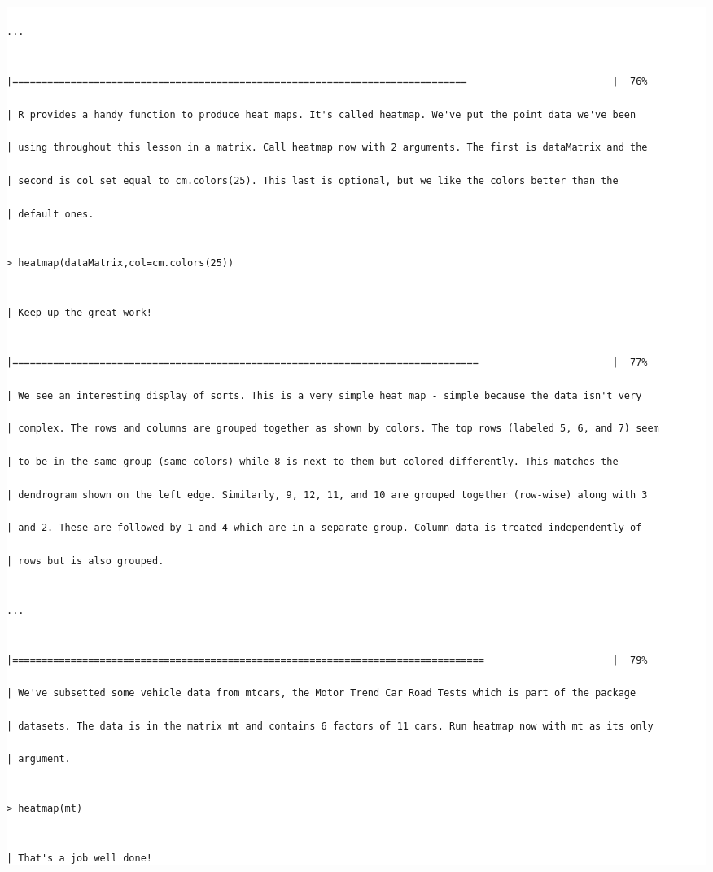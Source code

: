                                                                                                                                       
                                                                                                                                      ...
                                                                                                                                      
                                                                                                                                      |==============================================================================                         |  76%
                                                                                                                                      | R provides a handy function to produce heat maps. It's called heatmap. We've put the point data we've been
                                                                                                                                      | using throughout this lesson in a matrix. Call heatmap now with 2 arguments. The first is dataMatrix and the
                                                                                                                                      | second is col set equal to cm.colors(25). This last is optional, but we like the colors better than the
                                                                                                                                      | default ones.
                                                                                                                                      
                                                                                                                                      > heatmap(dataMatrix,col=cm.colors(25))
                                                                                                                                      
                                                                                                                                      | Keep up the great work!
                                                                                                                                      
                                                                                                                                      |================================================================================                       |  77%
                                                                                                                                      | We see an interesting display of sorts. This is a very simple heat map - simple because the data isn't very
                                                                                                                                      | complex. The rows and columns are grouped together as shown by colors. The top rows (labeled 5, 6, and 7) seem
                                                                                                                                      | to be in the same group (same colors) while 8 is next to them but colored differently. This matches the
                                                                                                                                      | dendrogram shown on the left edge. Similarly, 9, 12, 11, and 10 are grouped together (row-wise) along with 3
                                                                                                                                      | and 2. These are followed by 1 and 4 which are in a separate group. Column data is treated independently of
                                                                                                                                      | rows but is also grouped.
                                                                                                                                      
                                                                                                                                      ...
                                                                                                                                      
                                                                                                                                      |=================================================================================                      |  79%
                                                                                                                                      | We've subsetted some vehicle data from mtcars, the Motor Trend Car Road Tests which is part of the package
                                                                                                                                      | datasets. The data is in the matrix mt and contains 6 factors of 11 cars. Run heatmap now with mt as its only
                                                                                                                                      | argument.
                                                                                                                                      
                                                                                                                                      > heatmap(mt)
                                                                                                                                      
                                                                                                                                      | That's a job well done!
                                                                                                                                        